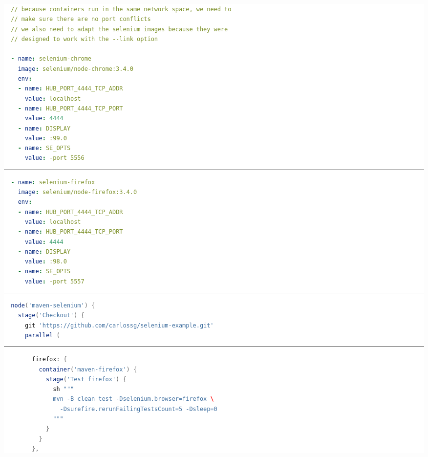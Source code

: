 ```yaml
  // because containers run in the same network space, we need to
  // make sure there are no port conflicts
  // we also need to adapt the selenium images because they were
  // designed to work with the --link option

  - name: selenium-chrome
    image: selenium/node-chrome:3.4.0
    env:
    - name: HUB_PORT_4444_TCP_ADDR
      value: localhost
    - name: HUB_PORT_4444_TCP_PORT
      value: 4444
    - name: DISPLAY
      value: :99.0
    - name: SE_OPTS
      value: -port 5556
```

----

```yaml
  - name: selenium-firefox
    image: selenium/node-firefox:3.4.0
    env:
    - name: HUB_PORT_4444_TCP_ADDR
      value: localhost
    - name: HUB_PORT_4444_TCP_PORT
      value: 4444
    - name: DISPLAY
      value: :98.0
    - name: SE_OPTS
      value: -port 5557
```

----

```groovy
  node('maven-selenium') {
    stage('Checkout') {
      git 'https://github.com/carlossg/selenium-example.git'
      parallel (
```

----

```groovy
        firefox: {
          container('maven-firefox') {
            stage('Test firefox') {
              sh """
              mvn -B clean test -Dselenium.browser=firefox \
                -Dsurefire.rerunFailingTestsCount=5 -Dsleep=0
              """
            }
          }
        },
```
